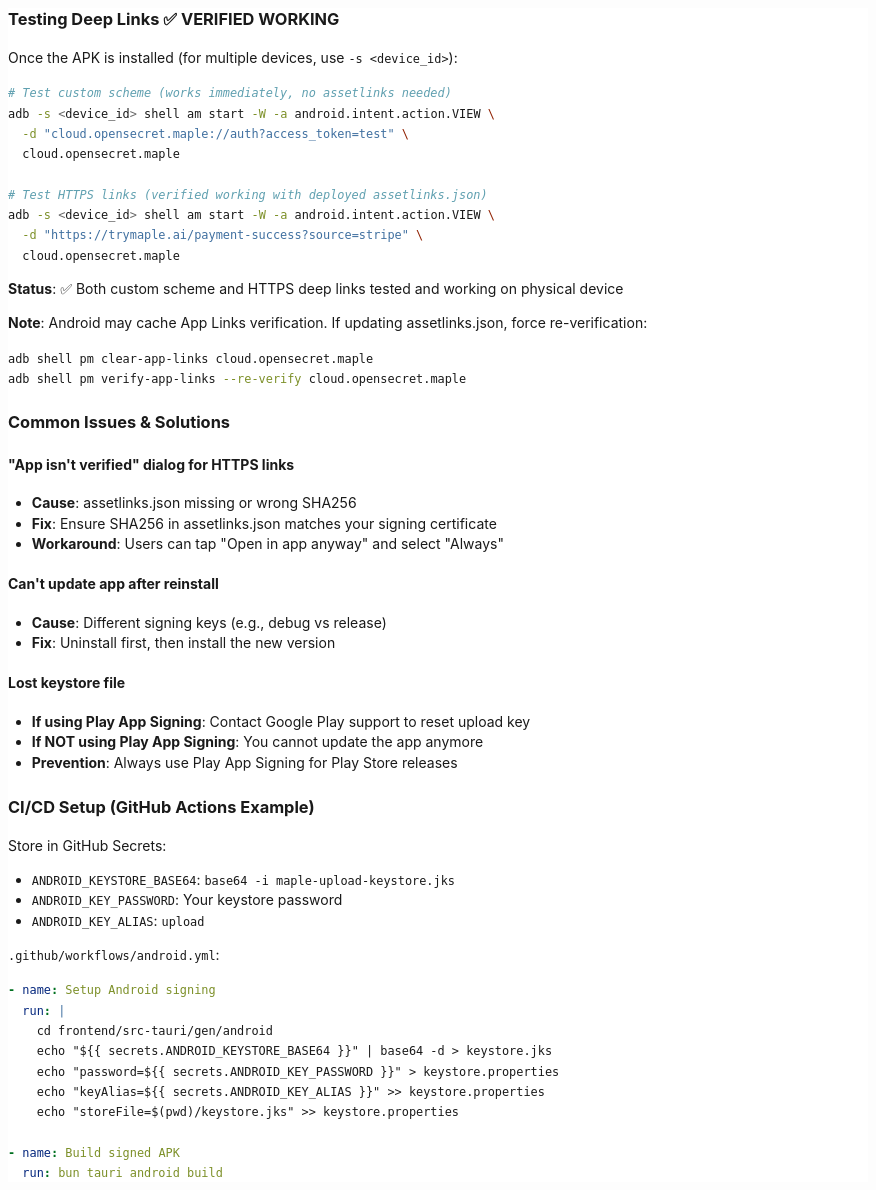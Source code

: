 ### Testing Deep Links ✅ VERIFIED WORKING

Once the APK is installed (for multiple devices, use `-s <device_id>`):

```bash
# Test custom scheme (works immediately, no assetlinks needed)
adb -s <device_id> shell am start -W -a android.intent.action.VIEW \
  -d "cloud.opensecret.maple://auth?access_token=test" \
  cloud.opensecret.maple

# Test HTTPS links (verified working with deployed assetlinks.json)
adb -s <device_id> shell am start -W -a android.intent.action.VIEW \
  -d "https://trymaple.ai/payment-success?source=stripe" \
  cloud.opensecret.maple
```

**Status**: ✅ Both custom scheme and HTTPS deep links tested and working on physical device

**Note**: Android may cache App Links verification. If updating assetlinks.json, force re-verification:
```bash
adb shell pm clear-app-links cloud.opensecret.maple
adb shell pm verify-app-links --re-verify cloud.opensecret.maple
```

### Common Issues & Solutions

#### "App isn't verified" dialog for HTTPS links
- **Cause**: assetlinks.json missing or wrong SHA256
- **Fix**: Ensure SHA256 in assetlinks.json matches your signing certificate
- **Workaround**: Users can tap "Open in app anyway" and select "Always"

#### Can't update app after reinstall
- **Cause**: Different signing keys (e.g., debug vs release)
- **Fix**: Uninstall first, then install the new version

#### Lost keystore file
- **If using Play App Signing**: Contact Google Play support to reset upload key
- **If NOT using Play App Signing**: You cannot update the app anymore
- **Prevention**: Always use Play App Signing for Play Store releases

### CI/CD Setup (GitHub Actions Example)

Store in GitHub Secrets:
- `ANDROID_KEYSTORE_BASE64`: `base64 -i maple-upload-keystore.jks`
- `ANDROID_KEY_PASSWORD`: Your keystore password
- `ANDROID_KEY_ALIAS`: `upload`

`.github/workflows/android.yml`:
```yaml
- name: Setup Android signing
  run: |
    cd frontend/src-tauri/gen/android
    echo "${{ secrets.ANDROID_KEYSTORE_BASE64 }}" | base64 -d > keystore.jks
    echo "password=${{ secrets.ANDROID_KEY_PASSWORD }}" > keystore.properties
    echo "keyAlias=${{ secrets.ANDROID_KEY_ALIAS }}" >> keystore.properties
    echo "storeFile=$(pwd)/keystore.jks" >> keystore.properties

- name: Build signed APK
  run: bun tauri android build
```
